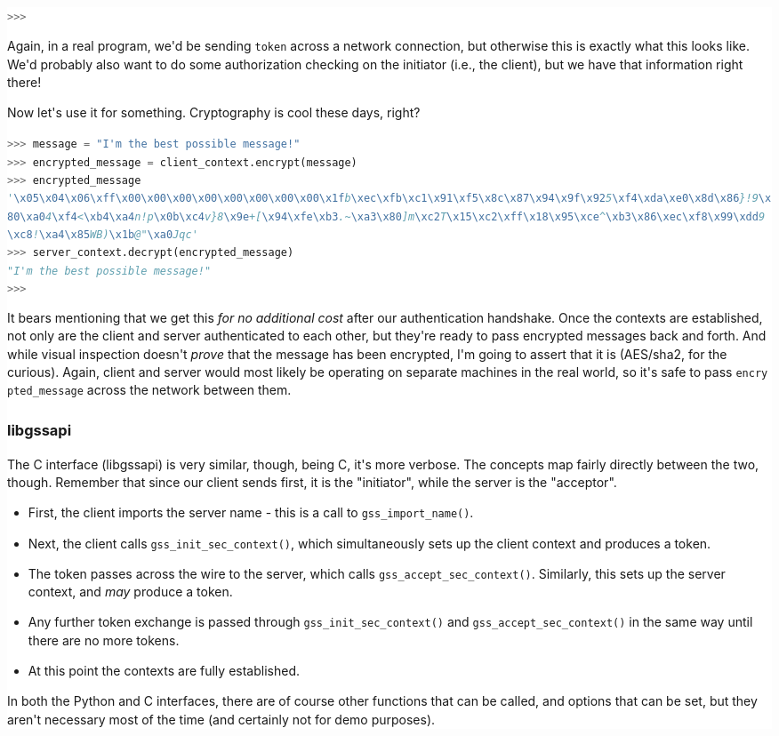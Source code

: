 ```python
>>> 
```

Again, in a real program, we'd be sending `token` across a network connection,
but otherwise this is exactly what this looks like.  We'd probably also want
to do some authorization checking on the initiator (i.e., the client), but we
have that information right there!

Now let's use it for something.  Cryptography is cool these days, right?

```python
>>> message = "I'm the best possible message!"
>>> encrypted_message = client_context.encrypt(message)
>>> encrypted_message
'\x05\x04\x06\xff\x00\x00\x00\x00\x00\x00\x00\x00\x1fb\xec\xfb\xc1\x91\xf5\x8c\x87\x94\x9f\x925\xf4\xda\xe0\x8d\x86}!9\x80\xa04\xf4<\xb4\xa4n!p\x0b\xc4v}8\x9e+[\x94\xfe\xb3.~\xa3\x80]m\xc2T\x15\xc2\xff\x18\x95\xce^\xb3\x86\xec\xf8\x99\xdd9\xc8!\xa4\x85WB)\x1b@"\xa0Jqc'
>>> server_context.decrypt(encrypted_message)
"I'm the best possible message!"
>>> 
```

It bears mentioning that we get this *for no additional cost* after our
authentication handshake.  Once the contexts are established, not only are the
client and server authenticated to each other, but they're ready to pass
encrypted messages back and forth.  And while visual inspection doesn't
*prove* that the message has been encrypted, I'm going to assert that it is
(AES/sha2, for the curious).  Again, client and server would most likely be
operating on separate machines in the real world, so it's safe to pass
`encrypted_message` across the network between them.

### libgssapi

The C interface (libgssapi) is very similar, though, being C, it's more
verbose.  The concepts map fairly directly between the two, though.  Remember
that since our client sends first, it is the "initiator", while the server is
the "acceptor".

- First, the client imports the server name - this is a call to
  `gss_import_name()`.
  
- Next, the client calls `gss_init_sec_context()`, which simultaneously sets
  up the client context and produces a token.
  
- The token passes across the wire to the server, which calls
  `gss_accept_sec_context()`.  Similarly, this sets up the server context, and
  *may* produce a token.
  
- Any further token exchange is passed through `gss_init_sec_context()` and
  `gss_accept_sec_context()` in the same way until there are no more tokens.
  
- At this point the contexts are fully established.

In both the Python and C interfaces, there are of course other functions that
can be called, and options that can be set, but they aren't necessary most of
the time (and certainly not for demo purposes).
